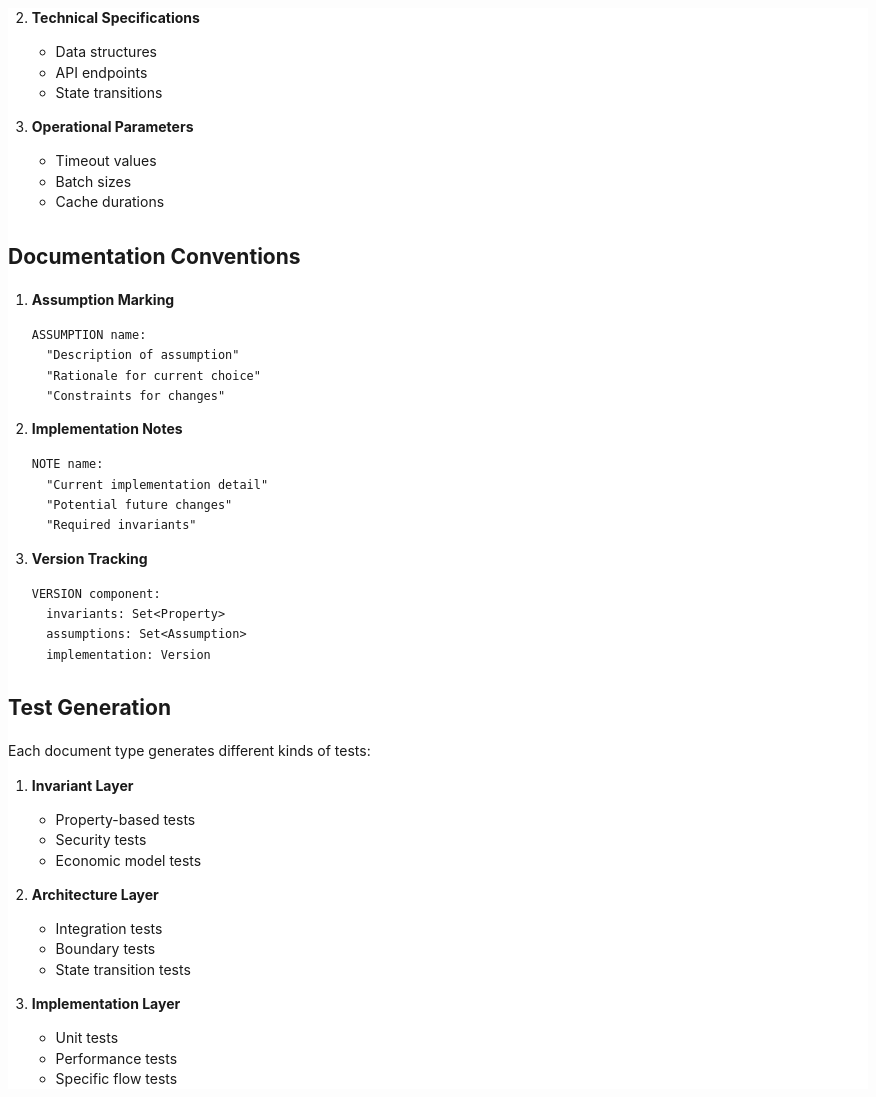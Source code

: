 2. **Technical Specifications**
   - Data structures
   - API endpoints
   - State transitions

3. **Operational Parameters**
   - Timeout values
   - Batch sizes
   - Cache durations

## Documentation Conventions

1. **Assumption Marking**
   ```
   ASSUMPTION name:
     "Description of assumption"
     "Rationale for current choice"
     "Constraints for changes"
   ```

2. **Implementation Notes**
   ```
   NOTE name:
     "Current implementation detail"
     "Potential future changes"
     "Required invariants"
   ```

3. **Version Tracking**
   ```
   VERSION component:
     invariants: Set<Property>
     assumptions: Set<Assumption>
     implementation: Version
   ```

## Test Generation

Each document type generates different kinds of tests:

1. **Invariant Layer**
   - Property-based tests
   - Security tests
   - Economic model tests

2. **Architecture Layer**
   - Integration tests
   - Boundary tests
   - State transition tests

3. **Implementation Layer**
   - Unit tests
   - Performance tests
   - Specific flow tests
